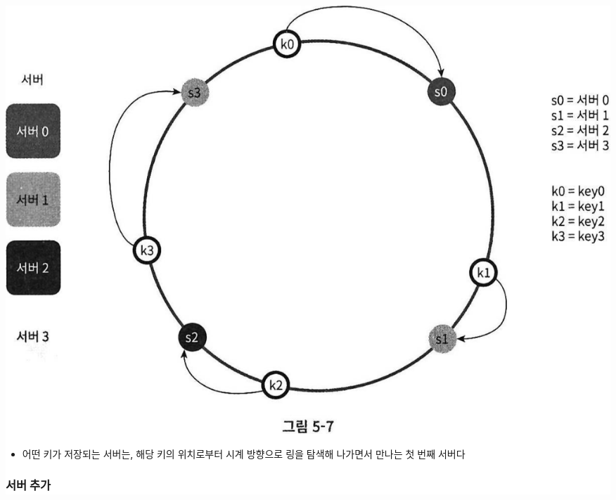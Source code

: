 ![](files/PixelSnap%202024-02-06%20at%2022.04.42@2x.png)

- 어떤 키가 저장되는 서버는, 해당 키의 위치로부터 시계 방향으로 링을 탐색해 나가면서 만나는 첫 번째 서버다

### 서버 추가
